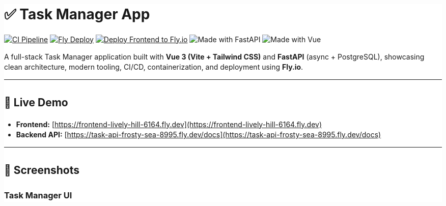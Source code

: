 # ✅ Task Manager App

[![CI Pipeline](https://github.com/JinsJK/task-api/actions/workflows/ci.yml/badge.svg)](https://github.com/JinsJK/task-api/actions/workflows/ci.yml)
[![Fly Deploy](https://github.com/JinsJK/task-api/actions/workflows/backend-deploy.yml/badge.svg)](https://github.com/JinsJK/task-api/actions/workflows/backend-deploy.yml)
[![Deploy Frontend to Fly.io](https://github.com/JinsJK/task-api/actions/workflows/frontend-deploy.yml/badge.svg)](https://github.com/JinsJK/task-api/actions/workflows/frontend-deploy.yml)
![Made with FastAPI](https://img.shields.io/badge/Backend-FastAPI-009688?logo=fastapi)
![Made with Vue](https://img.shields.io/badge/Frontend-Vue3-42b883?logo=vue.js)

A full-stack Task Manager application built with **Vue 3 (Vite + Tailwind CSS)** and **FastAPI** (async + PostgreSQL), showcasing clean architecture, modern tooling, CI/CD, containerization, and deployment using **Fly.io**.

---

## 🔗 Live Demo

- **Frontend:** [https://frontend-lively-hill-6164.fly.dev](https://frontend-lively-hill-6164.fly.dev)
- **Backend API:** [https://task-api-frosty-sea-8995.fly.dev/docs](https://task-api-frosty-sea-8995.fly.dev/docs)

---

## 📸 Screenshots

### Task Manager UI